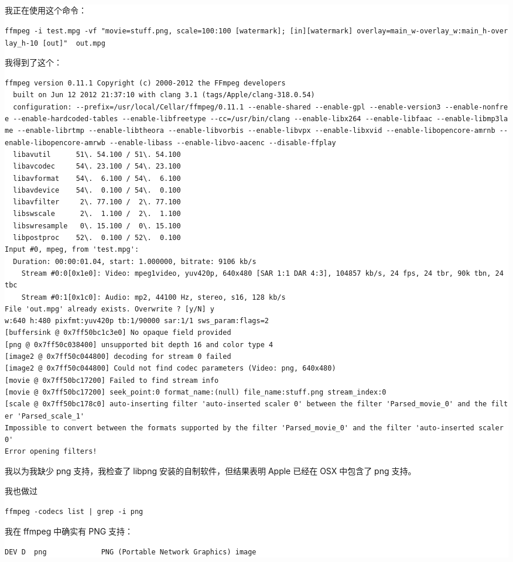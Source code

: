 我正在使用这个命令：

```
ffmpeg -i test.mpg -vf "movie=stuff.png, scale=100:100 [watermark]; [in][watermark] overlay=main_w-overlay_w:main_h-overlay_h-10 [out]"  out.mpg 
```

我得到了这个：

```
ffmpeg version 0.11.1 Copyright (c) 2000-2012 the FFmpeg developers
  built on Jun 12 2012 21:37:10 with clang 3.1 (tags/Apple/clang-318.0.54)
  configuration: --prefix=/usr/local/Cellar/ffmpeg/0.11.1 --enable-shared --enable-gpl --enable-version3 --enable-nonfree --enable-hardcoded-tables --enable-libfreetype --cc=/usr/bin/clang --enable-libx264 --enable-libfaac --enable-libmp3lame --enable-librtmp --enable-libtheora --enable-libvorbis --enable-libvpx --enable-libxvid --enable-libopencore-amrnb --enable-libopencore-amrwb --enable-libass --enable-libvo-aacenc --disable-ffplay
  libavutil      51\. 54.100 / 51\. 54.100
  libavcodec     54\. 23.100 / 54\. 23.100
  libavformat    54\.  6.100 / 54\.  6.100
  libavdevice    54\.  0.100 / 54\.  0.100
  libavfilter     2\. 77.100 /  2\. 77.100
  libswscale      2\.  1.100 /  2\.  1.100
  libswresample   0\. 15.100 /  0\. 15.100
  libpostproc    52\.  0.100 / 52\.  0.100
Input #0, mpeg, from 'test.mpg':
  Duration: 00:00:01.04, start: 1.000000, bitrate: 9106 kb/s
    Stream #0:0[0x1e0]: Video: mpeg1video, yuv420p, 640x480 [SAR 1:1 DAR 4:3], 104857 kb/s, 24 fps, 24 tbr, 90k tbn, 24 tbc
    Stream #0:1[0x1c0]: Audio: mp2, 44100 Hz, stereo, s16, 128 kb/s
File 'out.mpg' already exists. Overwrite ? [y/N] y
w:640 h:480 pixfmt:yuv420p tb:1/90000 sar:1/1 sws_param:flags=2
[buffersink @ 0x7ff50bc1c3e0] No opaque field provided
[png @ 0x7ff50c038400] unsupported bit depth 16 and color type 4
[image2 @ 0x7ff50c044800] decoding for stream 0 failed
[image2 @ 0x7ff50c044800] Could not find codec parameters (Video: png, 640x480)
[movie @ 0x7ff50bc17200] Failed to find stream info
[movie @ 0x7ff50bc17200] seek_point:0 format_name:(null) file_name:stuff.png stream_index:0
[scale @ 0x7ff50bc178c0] auto-inserting filter 'auto-inserted scaler 0' between the filter 'Parsed_movie_0' and the filter 'Parsed_scale_1'
Impossible to convert between the formats supported by the filter 'Parsed_movie_0' and the filter 'auto-inserted scaler 0'
Error opening filters! 
```

我以为我缺少 png 支持，我检查了 libpng 安装的自制软件，但结果表明 Apple 已经在 OSX 中包含了 png 支持。

我也做过

```
ffmpeg -codecs list | grep -i png 
```

我在 ffmpeg 中确实有 PNG 支持：

```
DEV D  png             PNG (Portable Network Graphics) image 
```
